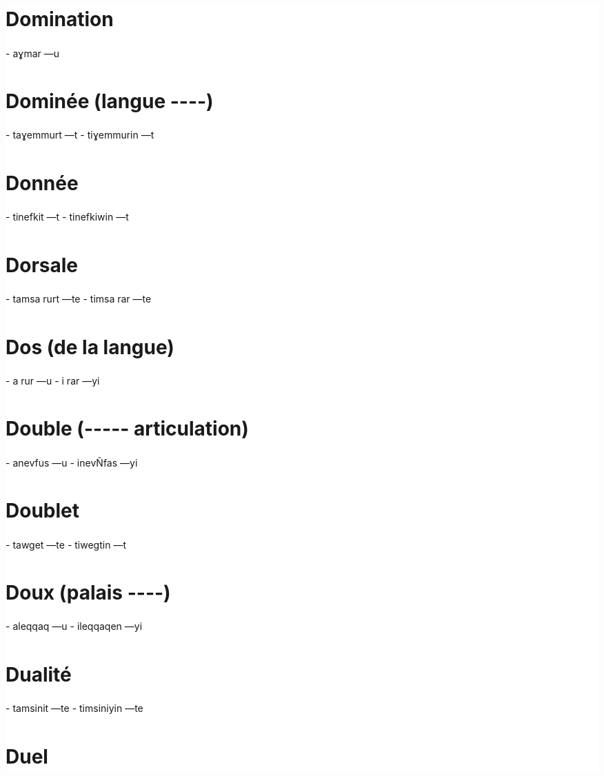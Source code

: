 # Domination

<unk>- aɣmar ―u</unk>

# Dominée (langue ----)

<unk>- taɣemmurt ―t</unk>
<unk>- tiɣemmurin ―t</unk>

# Donnée

<unk>- tinefkit ―t</unk>
<unk>- tinefkiwin ―t</unk>

# Dorsale

<unk>- tamsa rurt ―te</unk>
<unk>- timsa rar ―te</unk>

# Dos (de la langue)

<unk>- a rur ―u</unk>
<unk>- i rar ―yi</unk>

# Double (----- articulation)

<unk>- anevfus ―u</unk>
<unk>- inevÑfas ―yi</unk>

# Doublet

<unk>- tawget ―te</unk>
<unk>- tiwegtin ―t</unk>

# Doux (palais ----)

<unk>- aleqqaq ―u</unk>
<unk>- ileqqaqen ―yi</unk>

# Dualité

<unk>- tamsinit ―te</unk>
<unk>- timsiniyin ―te</unk>

# Duel

